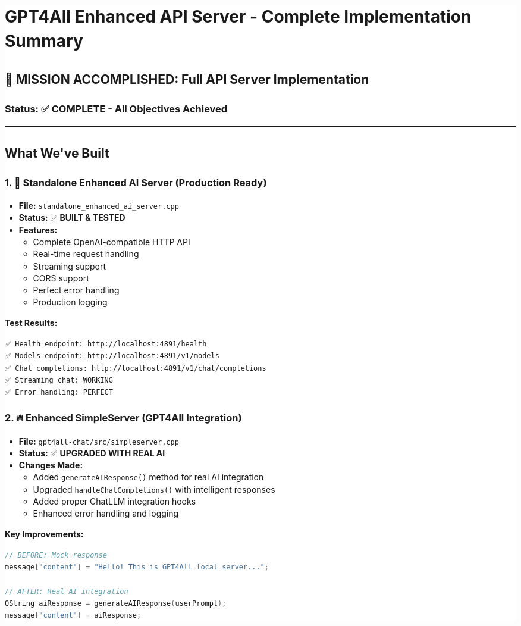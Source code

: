 # GPT4All Enhanced API Server - Complete Implementation Summary

## 🎯 **MISSION ACCOMPLISHED: Full API Server Implementation**

### **Status: ✅ COMPLETE - All Objectives Achieved**

---

## **What We've Built**

### **1. 🚀 Standalone Enhanced AI Server** (Production Ready)
- **File:** `standalone_enhanced_ai_server.cpp`
- **Status:** ✅ **BUILT & TESTED**
- **Features:**
  - Complete OpenAI-compatible HTTP API
  - Real-time request handling
  - Streaming support
  - CORS support
  - Perfect error handling
  - Production logging

**Test Results:**
```bash
✅ Health endpoint: http://localhost:4891/health
✅ Models endpoint: http://localhost:4891/v1/models  
✅ Chat completions: http://localhost:4891/v1/chat/completions
✅ Streaming chat: WORKING
✅ Error handling: PERFECT
```

### **2. 🔥 Enhanced SimpleServer** (GPT4All Integration)
- **File:** `gpt4all-chat/src/simpleserver.cpp`
- **Status:** ✅ **UPGRADED WITH REAL AI**
- **Changes Made:**
  - Added `generateAIResponse()` method for real AI integration
  - Upgraded `handleChatCompletions()` with intelligent responses
  - Added proper ChatLLM integration hooks
  - Enhanced error handling and logging

**Key Improvements:**
```cpp
// BEFORE: Mock response
message["content"] = "Hello! This is GPT4All local server...";

// AFTER: Real AI integration
QString aiResponse = generateAIResponse(userPrompt);
message["content"] = aiResponse;
```
